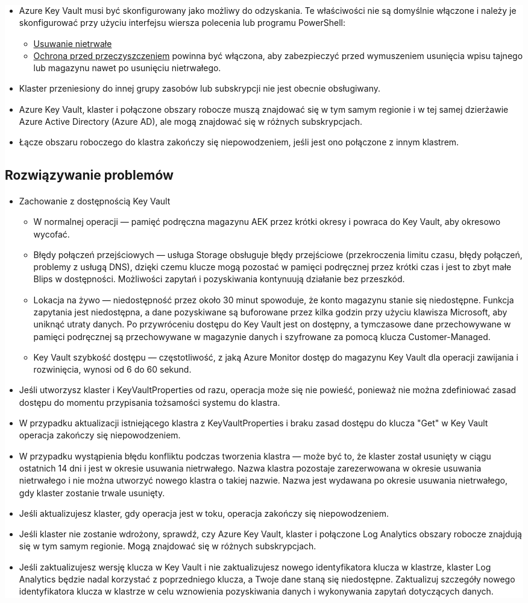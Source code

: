 - Azure Key Vault musi być skonfigurowany jako możliwy do odzyskania. Te właściwości nie są domyślnie włączone i należy je skonfigurować przy użyciu interfejsu wiersza polecenia lub programu PowerShell:<br>
  - [Usuwanie nietrwałe](../../key-vault/general/soft-delete-overview.md)
  - [Ochrona przed przeczyszczeniem](../../key-vault/general/soft-delete-overview.md#purge-protection) powinna być włączona, aby zabezpieczyć przed wymuszeniem usunięcia wpisu tajnego lub magazynu nawet po usunięciu nietrwałego.

- Klaster przeniesiony do innej grupy zasobów lub subskrypcji nie jest obecnie obsługiwany.

- Azure Key Vault, klaster i połączone obszary robocze muszą znajdować się w tym samym regionie i w tej samej dzierżawie Azure Active Directory (Azure AD), ale mogą znajdować się w różnych subskrypcjach.

- Łącze obszaru roboczego do klastra zakończy się niepowodzeniem, jeśli jest ono połączone z innym klastrem.

## <a name="troubleshooting"></a>Rozwiązywanie problemów

- Zachowanie z dostępnością Key Vault
  - W normalnej operacji — pamięć podręczna magazynu AEK przez krótki okresy i powraca do Key Vault, aby okresowo wycofać.
    
  - Błędy połączeń przejściowych — usługa Storage obsługuje błędy przejściowe (przekroczenia limitu czasu, błędy połączeń, problemy z usługą DNS), dzięki czemu klucze mogą pozostać w pamięci podręcznej przez krótki czas i jest to zbyt małe Blips w dostępności. Możliwości zapytań i pozyskiwania kontynuują działanie bez przeszkód.
    
  - Lokacja na żywo — niedostępność przez około 30 minut spowoduje, że konto magazynu stanie się niedostępne. Funkcja zapytania jest niedostępna, a dane pozyskiwane są buforowane przez kilka godzin przy użyciu klawisza Microsoft, aby uniknąć utraty danych. Po przywróceniu dostępu do Key Vault jest on dostępny, a tymczasowe dane przechowywane w pamięci podręcznej są przechowywane w magazynie danych i szyfrowane za pomocą klucza Customer-Managed.

  - Key Vault szybkość dostępu — częstotliwość, z jaką Azure Monitor dostęp do magazynu Key Vault dla operacji zawijania i rozwinięcia, wynosi od 6 do 60 sekund.

- Jeśli utworzysz klaster i KeyVaultProperties od razu, operacja może się nie powieść, ponieważ nie można zdefiniować zasad dostępu do momentu przypisania tożsamości systemu do klastra.

- W przypadku aktualizacji istniejącego klastra z KeyVaultProperties i braku zasad dostępu do klucza "Get" w Key Vault operacja zakończy się niepowodzeniem.

- W przypadku wystąpienia błędu konfliktu podczas tworzenia klastra — może być to, że klaster został usunięty w ciągu ostatnich 14 dni i jest w okresie usuwania nietrwałego. Nazwa klastra pozostaje zarezerwowana w okresie usuwania nietrwałego i nie można utworzyć nowego klastra o takiej nazwie. Nazwa jest wydawana po okresie usuwania nietrwałego, gdy klaster zostanie trwale usunięty.

- Jeśli aktualizujesz klaster, gdy operacja jest w toku, operacja zakończy się niepowodzeniem.

- Jeśli klaster nie zostanie wdrożony, sprawdź, czy Azure Key Vault, klaster i połączone Log Analytics obszary robocze znajdują się w tym samym regionie. Mogą znajdować się w różnych subskrypcjach.

- Jeśli zaktualizujesz wersję klucza w Key Vault i nie zaktualizujesz nowego identyfikatora klucza w klastrze, klaster Log Analytics będzie nadal korzystać z poprzedniego klucza, a Twoje dane staną się niedostępne. Zaktualizuj szczegóły nowego identyfikatora klucza w klastrze w celu wznowienia pozyskiwania danych i wykonywania zapytań dotyczących danych.
